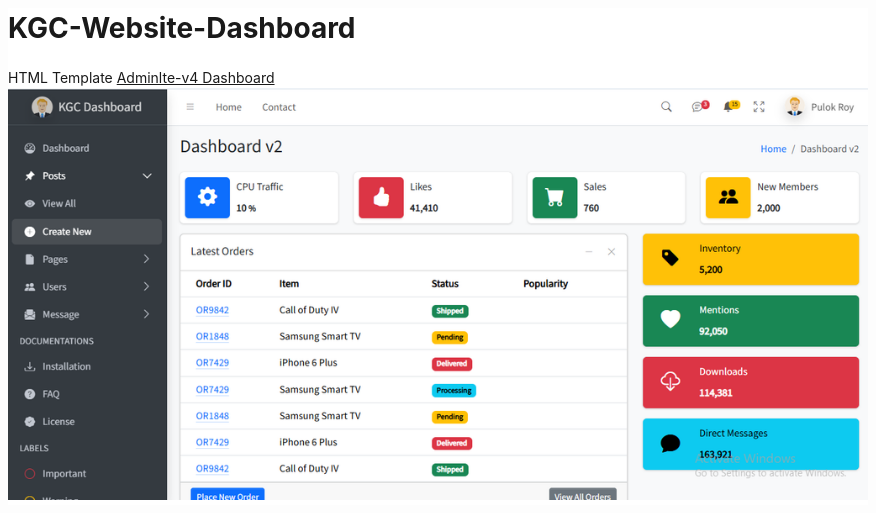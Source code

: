 # KGC-Website-Dashboard
HTML Template
<a href="https://adminlte-v4.netlify.app/dist/pages/">Adminlte-v4 Dashboard</a>
<img src="https://raw.githubusercontent.com/IamPulokRoy/KGC-Website-Dashboard/refs/heads/main/Screenshot%202024-11-07%20110346.png" alt="" srcset="" width="100%">
